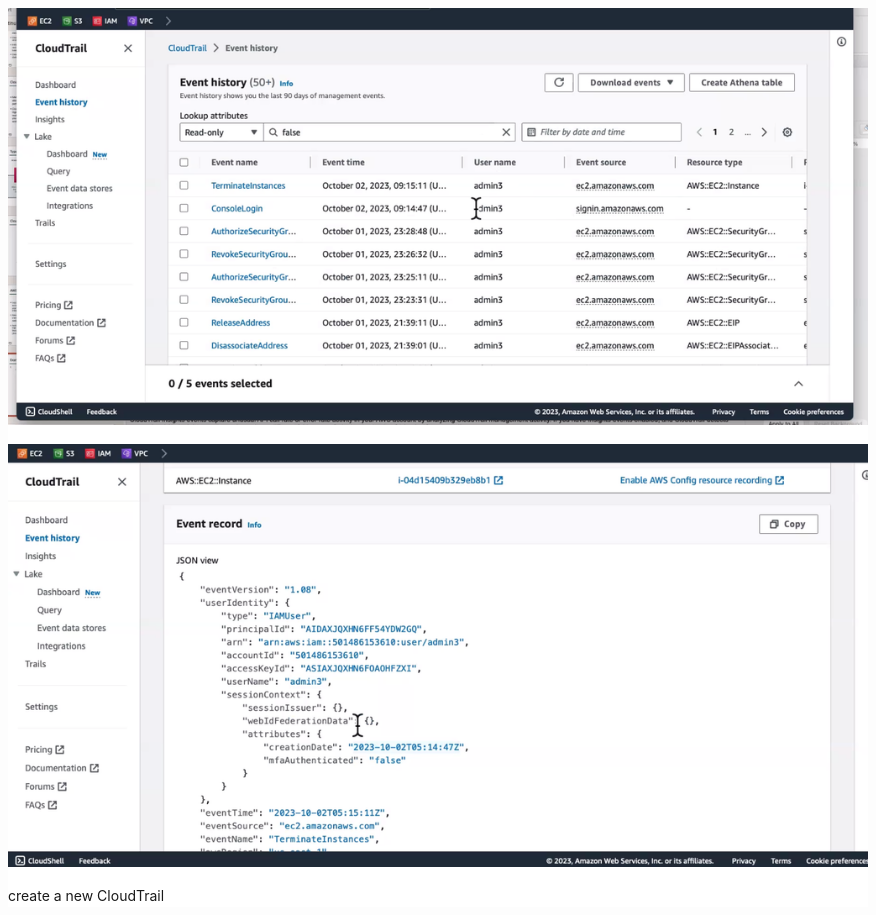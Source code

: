 ![](image/Pasted%20image%2020231003130003.png)


![](image/Pasted%20image%2020231003130046.png)


create a new CloudTrail 
